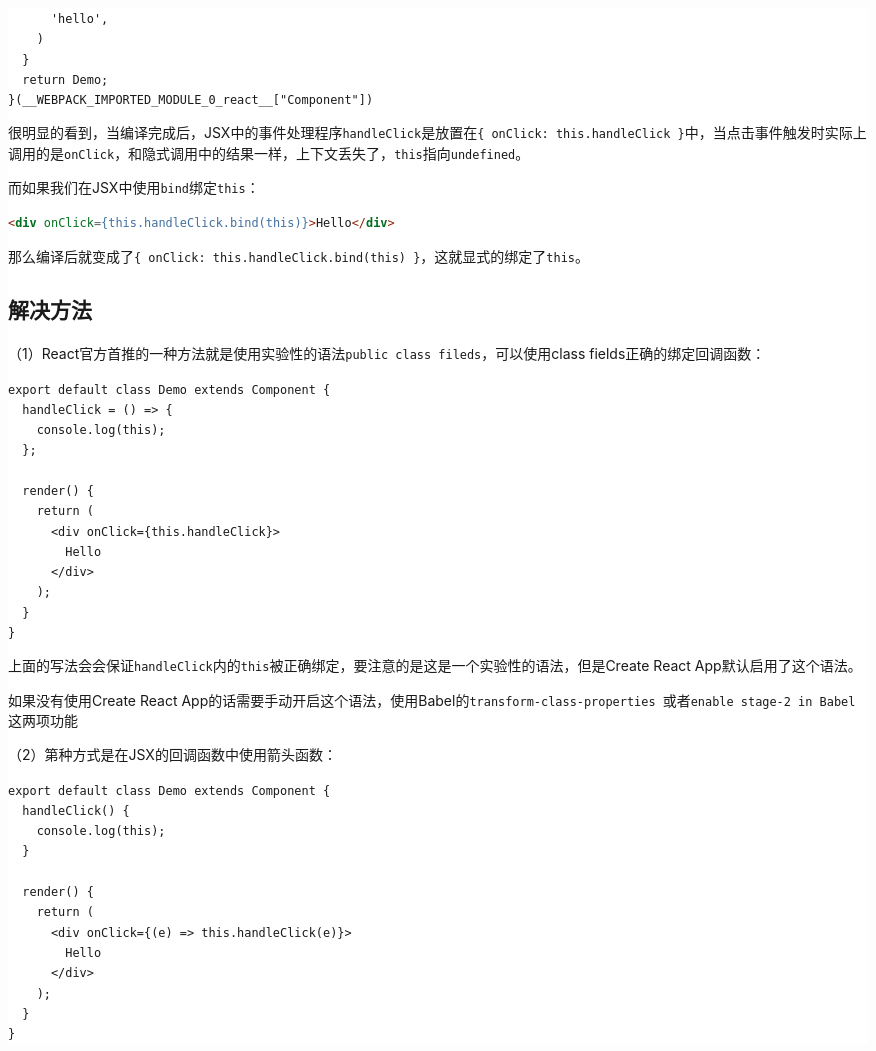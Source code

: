 ```JS
      'hello',
    )
  }
  return Demo;
}(__WEBPACK_IMPORTED_MODULE_0_react__["Component"])
```

很明显的看到，当编译完成后，JSX中的事件处理程序`handleClick`是放置在`{ onClick: this.handleClick }`中，当点击事件触发时实际上调用的是`onClick`，和隐式调用中的结果一样，上下文丢失了，`this`指向`undefined`。

而如果我们在JSX中使用`bind`绑定`this`：

```HTML
<div onClick={this.handleClick.bind(this)}>Hello</div>
```

那么编译后就变成了`{ onClick: this.handleClick.bind(this) }`，这就显式的绑定了`this`。

## 解决方法

（1）React官方首推的一种方法就是使用实验性的语法`public class fileds`，可以使用class fields正确的绑定回调函数：

```
export default class Demo extends Component {
  handleClick = () => {
    console.log(this);
  };

  render() {
    return (
      <div onClick={this.handleClick}>
        Hello
      </div>
    );
  }
}
```

上面的写法会会保证`handleClick`内的`this`被正确绑定，要注意的是这是一个实验性的语法，但是Create React App默认启用了这个语法。

如果没有使用Create React App的话需要手动开启这个语法，使用Babel的`transform-class-properties `或者`enable stage-2 in Babel`这两项功能

（2）第种方式是在JSX的回调函数中使用箭头函数：

```
export default class Demo extends Component {
  handleClick() {
    console.log(this);
  }

  render() {
    return (
      <div onClick={(e) => this.handleClick(e)}>
        Hello
      </div>
    );
  }
}
```
